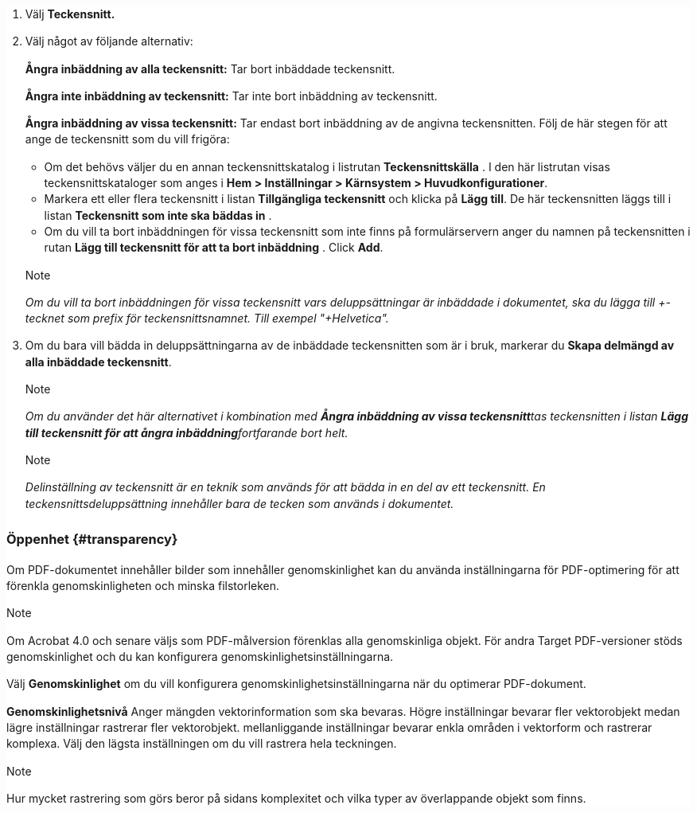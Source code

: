 1. Välj **Teckensnitt.**
1. Välj något av följande alternativ:

   **Ångra inbäddning av alla teckensnitt:** Tar bort inbäddade teckensnitt.

   **Ångra inte inbäddning av teckensnitt:** Tar inte bort inbäddning av teckensnitt.

   **Ångra inbäddning av vissa teckensnitt:** Tar endast bort inbäddning av de angivna teckensnitten. Följ de här stegen för att ange de teckensnitt som du vill frigöra:

   * Om det behövs väljer du en annan teckensnittskatalog i listrutan **Teckensnittskälla** . I den här listrutan visas teckensnittskataloger som anges i **Hem > Inställningar > Kärnsystem > Huvudkonfigurationer**.
   * Markera ett eller flera teckensnitt i listan **Tillgängliga teckensnitt** och klicka på **Lägg till**. De här teckensnitten läggs till i listan **Teckensnitt som inte ska bäddas in** .
   * Om du vill ta bort inbäddningen för vissa teckensnitt som inte finns på formulärservern anger du namnen på teckensnitten i rutan **Lägg till teckensnitt för att ta bort inbäddning** . Click **Add**.
   >[!NOTE]
   >
   >*Om du vill ta bort inbäddningen för vissa teckensnitt vars deluppsättningar är inbäddade i dokumentet, ska du lägga till +-tecknet som prefix för teckensnittsnamnet. Till exempel &quot;+Helvetica&quot;.*

1. Om du bara vill bädda in deluppsättningarna av de inbäddade teckensnitten som är i bruk, markerar du **Skapa delmängd av alla inbäddade teckensnitt**.

   >[!NOTE]
   >
   >*Om du använder det här alternativet i kombination med **Ångra inbäddning av vissa teckensnitt**tas teckensnitten i listan **Lägg till teckensnitt för att ångra inbäddning**fortfarande bort helt.*

   >[!NOTE]
   >
   >*Delinställning av teckensnitt är en teknik som används för att bädda in en del av ett teckensnitt. En teckensnittsdeluppsättning innehåller bara de tecken som används i dokumentet.*

### Öppenhet {#transparency}

Om PDF-dokumentet innehåller bilder som innehåller genomskinlighet kan du använda inställningarna för PDF-optimering för att förenkla genomskinligheten och minska filstorleken.

>[!NOTE]
>
>Om Acrobat 4.0 och senare väljs som PDF-målversion förenklas alla genomskinliga objekt. För andra Target PDF-versioner stöds genomskinlighet och du kan konfigurera genomskinlighetsinställningarna.

Välj **Genomskinlighet** om du vill konfigurera genomskinlighetsinställningarna när du optimerar PDF-dokument.

**Genomskinlighetsnivå** Anger mängden vektorinformation som ska bevaras. Högre inställningar bevarar fler vektorobjekt medan lägre inställningar rastrerar fler vektorobjekt. mellanliggande inställningar bevarar enkla områden i vektorform och rastrerar komplexa. Välj den lägsta inställningen om du vill rastrera hela teckningen.

>[!NOTE]
>
>Hur mycket rastrering som görs beror på sidans komplexitet och vilka typer av överlappande objekt som finns.
